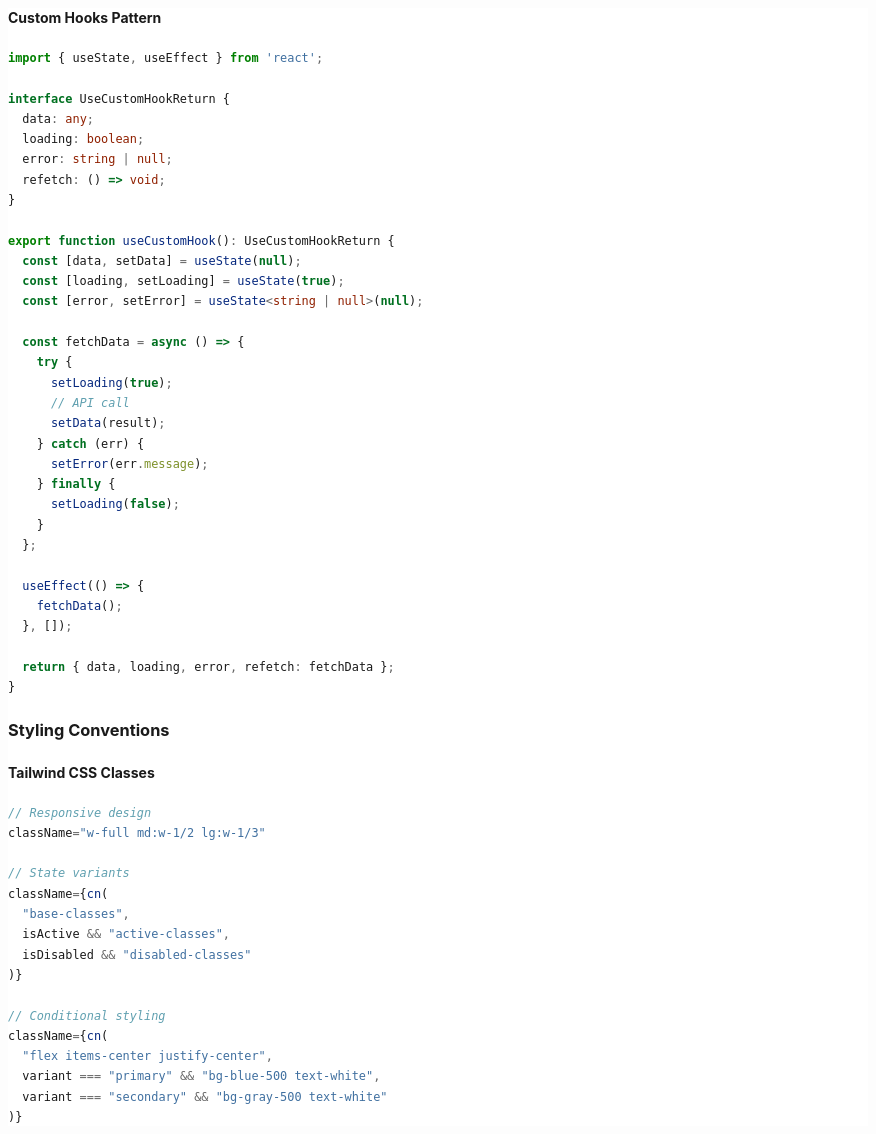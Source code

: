 #### Custom Hooks Pattern
```typescript
import { useState, useEffect } from 'react';

interface UseCustomHookReturn {
  data: any;
  loading: boolean;
  error: string | null;
  refetch: () => void;
}

export function useCustomHook(): UseCustomHookReturn {
  const [data, setData] = useState(null);
  const [loading, setLoading] = useState(true);
  const [error, setError] = useState<string | null>(null);
  
  const fetchData = async () => {
    try {
      setLoading(true);
      // API call
      setData(result);
    } catch (err) {
      setError(err.message);
    } finally {
      setLoading(false);
    }
  };
  
  useEffect(() => {
    fetchData();
  }, []);
  
  return { data, loading, error, refetch: fetchData };
}
```

### Styling Conventions

#### Tailwind CSS Classes
```typescript
// Responsive design
className="w-full md:w-1/2 lg:w-1/3"

// State variants
className={cn(
  "base-classes",
  isActive && "active-classes",
  isDisabled && "disabled-classes"
)}

// Conditional styling
className={cn(
  "flex items-center justify-center",
  variant === "primary" && "bg-blue-500 text-white",
  variant === "secondary" && "bg-gray-500 text-white"
)}
```
